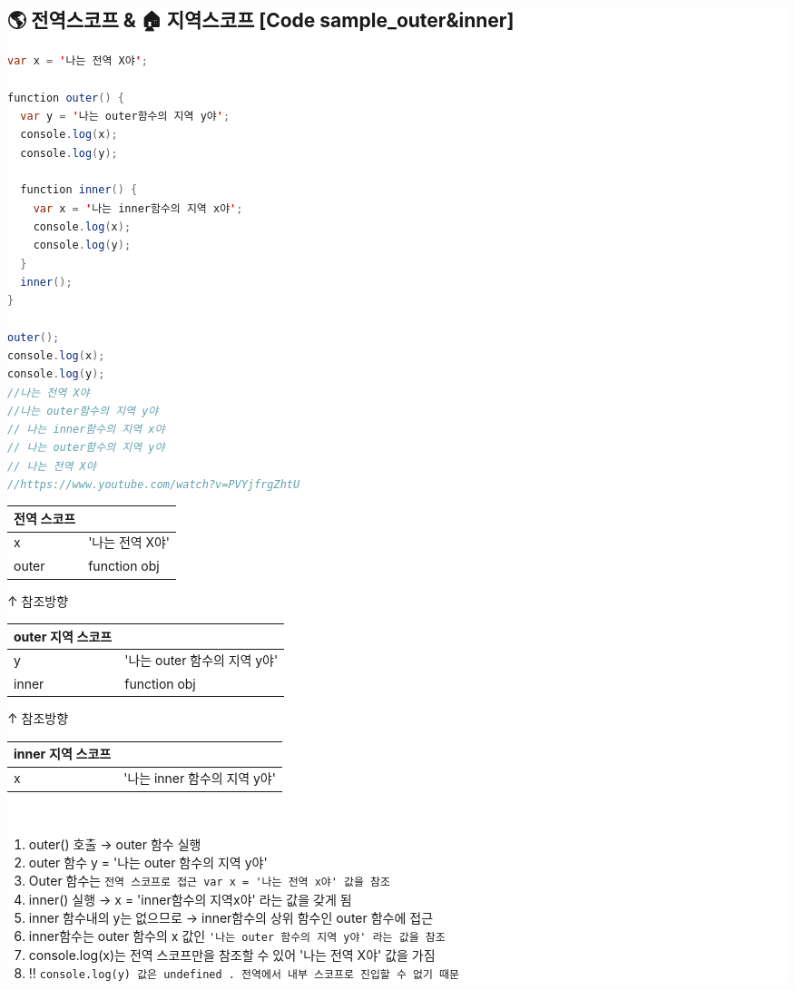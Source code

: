 ## 🌎 전역스코프 & 🏠 지역스코프 [Code sample_outer&inner]

```java script
var x = '나는 전역 X야';

function outer() {
  var y = '나는 outer함수의 지역 y야';
  console.log(x);
  console.log(y);

  function inner() {
    var x = '나는 inner함수의 지역 x야';
    console.log(x);
    console.log(y);
  }
  inner();
}

outer();
console.log(x);
console.log(y);
//나는 전역 X야
//나는 outer함수의 지역 y야
// 나는 inner함수의 지역 x야
// 나는 outer함수의 지역 y야
// 나는 전역 X야
//https://www.youtube.com/watch?v=PVYjfrgZhtU

```

| 전역 스코프 | &#32;           |
| ----------- | --------------- |
| x           | '나는 전역 X야' |
| outer       | function obj    |

&#8593; 참조방향

| outer 지역 스코프 | &#32;                        |
| ----------------- | ---------------------------- |
| y                 | '나는 outer 함수의 지역 y야' |
| inner             | function obj                 |

&#8593; 참조방향

| inner 지역 스코프 | &#32;                        |
| ----------------- | ---------------------------- |
| x                 | '나는 inner 함수의 지역 y야' |

<br>

1. outer() 호출 &#8594; outer 함수 실행
1. outer 함수 y = '나는 outer 함수의 지역 y야'
1. Outer 함수는 `전역 스코프로 접근 var x = '나는 전역 x야' 값을 참조`
1. inner() 실행 &#8594; x = 'inner함수의 지역x야' 라는 값을 갖게 됨
1. inner 함수내의 y는 없으므로 &#8594; inner함수의 상위 함수인 outer 함수에 접근
1. inner함수는 outer 함수의 x 값인 `'나는 outer 함수의 지역 y야' 라는 값을 참조`
1. console.log(x)는 전역 스코프만을 참조할 수 있어 '나는 전역 X야' 값을 가짐
1. ‼️ `console.log(y) 값은 undefined . 전역에서 내부 스코프로 진입할 수 없기 때문`
